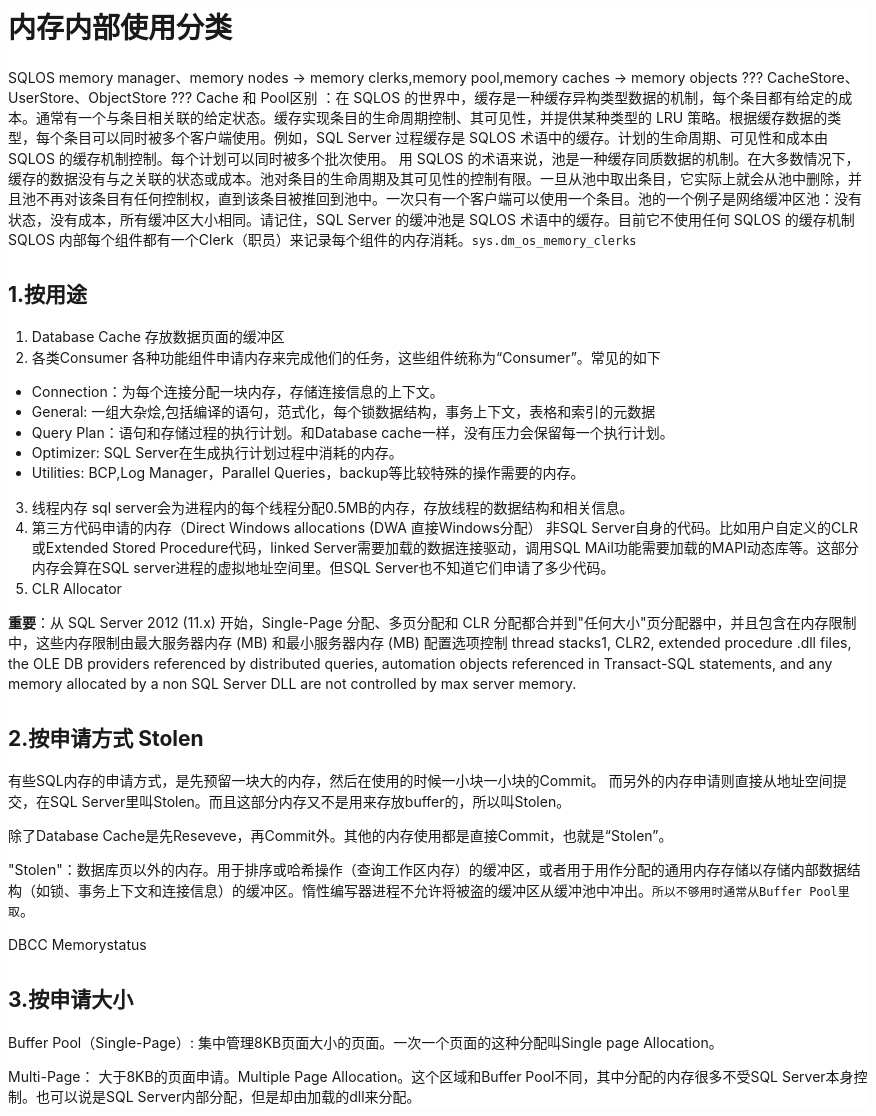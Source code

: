 # 内存内部使用分类

SQLOS memory manager、memory nodes -> memory clerks,memory pool,memory caches -> memory objects ???
CacheStore、UserStore、ObjectStore ???
Cache 和 Pool区别 ：在 SQLOS 的世界中，缓存是一种缓存异构类型数据的机制，每个条目都有给定的成本。通常有一个与条目相关联的给定状态。缓存实现条目的生命周期控制、其可见性，并提供某种类型的 LRU 策略。根据缓存数据的类型，每个条目可以同时被多个客户端使用。例如，SQL Server 过程缓存是 SQLOS 术语中的缓存。计划的生命周期、可见性和成本由 SQLOS 的缓存机制控制。每个计划可以同时被多个批次使用。
用 SQLOS 的术语来说，池是一种缓存同质数据的机制。在大多数情况下，缓存的数据没有与之关联的状态或成本。池对条目的生命周期及其可见性的控制有限。一旦从池中取出条目，它实际上就会从池中删除，并且池不再对该条目有任何控制权，直到该条目被推回到池中。一次只有一个客户端可以使用一个条目。池的一个例子是网络缓冲区池：没有状态，没有成本，所有缓冲区大小相同。请记住，SQL Server 的缓冲池是 SQLOS 术语中的缓存。目前它不使用任何 SQLOS 的缓存机制
SQLOS 内部每个组件都有一个Clerk（职员）来记录每个组件的内存消耗。`sys.dm_os_memory_clerks`
## 1.按用途
1. Database Cache
   存放数据页面的缓冲区
2. 各类Consumer
   各种功能组件申请内存来完成他们的任务，这些组件统称为“Consumer”。常见的如下
- Connection：为每个连接分配一块内存，存储连接信息的上下文。
- General: 一组大杂烩,包括编译的语句，范式化，每个锁数据结构，事务上下文，表格和索引的元数据
- Query Plan：语句和存储过程的执行计划。和Database cache一样，没有压力会保留每一个执行计划。
- Optimizer: SQL Server在生成执行计划过程中消耗的内存。
- Utilities: BCP,Log Manager，Parallel Queries，backup等比较特殊的操作需要的内存。
3. 线程内存
   sql server会为进程内的每个线程分配0.5MB的内存，存放线程的数据结构和相关信息。
4. 第三方代码申请的内存（Direct Windows allocations (DWA 直接Windows分配）
  非SQL Server自身的代码。比如用户自定义的CLR或Extended Stored Procedure代码，linked Server需要加载的数据连接驱动，调用SQL MAil功能需要加载的MAPI动态库等。这部分内存会算在SQL server进程的虚拟地址空间里。但SQL Server也不知道它们申请了多少代码。 
5. CLR Allocator

**重要**：从 SQL Server 2012 (11.x) 开始，Single-Page 分配、多页分配和 CLR 分配都合并到"任何大小"页分配器中，并且包含在内存限制中，这些内存限制由最大服务器内存 (MB) 和最小服务器内存 (MB) 配置选项控制
 thread stacks1, CLR2, extended procedure .dll files, the OLE DB providers referenced by distributed queries, automation objects referenced in Transact-SQL statements, and any memory allocated by a non SQL Server DLL are not controlled by max server memory.
## 2.按申请方式 Stolen
有些SQL内存的申请方式，是先预留一块大的内存，然后在使用的时候一小块一小块的Commit。
而另外的内存申请则直接从地址空间提交，在SQL Server里叫Stolen。而且这部分内存又不是用来存放buffer的，所以叫Stolen。

除了Database Cache是先Reseveve，再Commit外。其他的内存使用都是直接Commit，也就是“Stolen”。

"Stolen"：数据库页以外的内存。用于排序或哈希操作（查询工作区内存）的缓冲区，或者用于用作分配的通用内存存储以存储内部数据结构（如锁、事务上下文和连接信息）的缓冲区。惰性编写器进程不允许将被盗的缓冲区从缓冲池中冲出。`所以不够用时通常从Buffer Pool里取`。

DBCC Memorystatus

## 3.按申请大小

Buffer Pool（Single-Page）: 集中管理8KB页面大小的页面。一次一个页面的这种分配叫Single page Allocation。

Multi-Page： 大于8KB的页面申请。Multiple Page Allocation。这个区域和Buffer Pool不同，其中分配的内存很多不受SQL Server本身控制。也可以说是SQL Server内部分配，但是却由加载的dll来分配。

